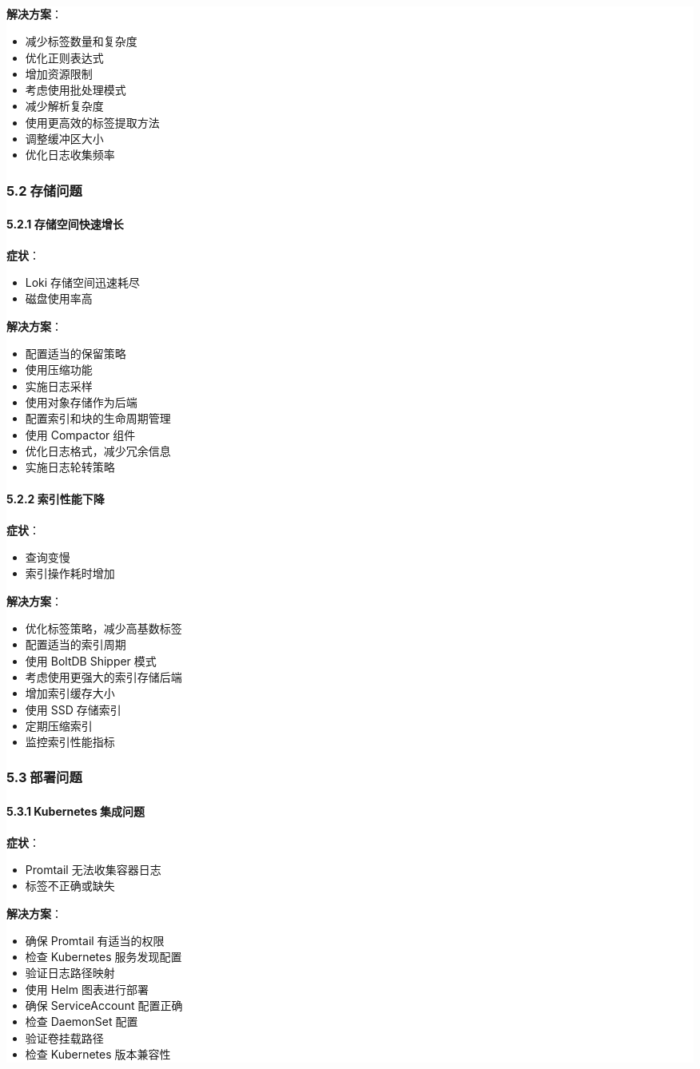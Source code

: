 **解决方案**：
- 减少标签数量和复杂度
- 优化正则表达式
- 增加资源限制
- 考虑使用批处理模式
- 减少解析复杂度
- 使用更高效的标签提取方法
- 调整缓冲区大小
- 优化日志收集频率

### 5.2 存储问题

#### 5.2.1 存储空间快速增长

**症状**：
- Loki 存储空间迅速耗尽
- 磁盘使用率高

**解决方案**：
- 配置适当的保留策略
- 使用压缩功能
- 实施日志采样
- 使用对象存储作为后端
- 配置索引和块的生命周期管理
- 使用 Compactor 组件
- 优化日志格式，减少冗余信息
- 实施日志轮转策略

#### 5.2.2 索引性能下降

**症状**：
- 查询变慢
- 索引操作耗时增加

**解决方案**：
- 优化标签策略，减少高基数标签
- 配置适当的索引周期
- 使用 BoltDB Shipper 模式
- 考虑使用更强大的索引存储后端
- 增加索引缓存大小
- 使用 SSD 存储索引
- 定期压缩索引
- 监控索引性能指标

### 5.3 部署问题

#### 5.3.1 Kubernetes 集成问题

**症状**：
- Promtail 无法收集容器日志
- 标签不正确或缺失

**解决方案**：
- 确保 Promtail 有适当的权限
- 检查 Kubernetes 服务发现配置
- 验证日志路径映射
- 使用 Helm 图表进行部署
- 确保 ServiceAccount 配置正确
- 检查 DaemonSet 配置
- 验证卷挂载路径
- 检查 Kubernetes 版本兼容性
